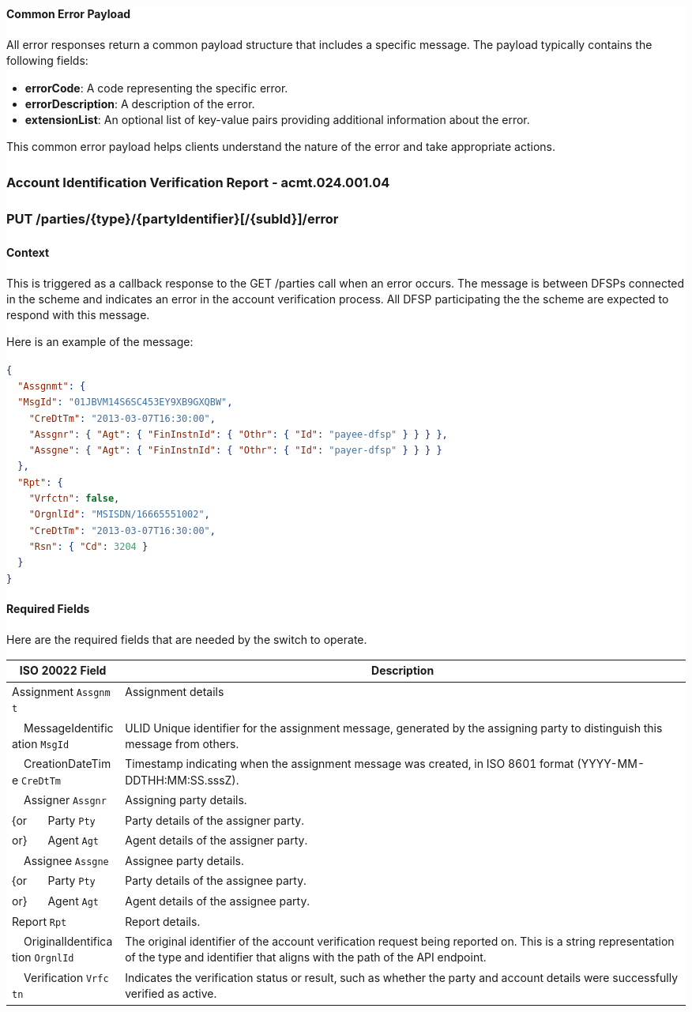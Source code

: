 #### Common Error Payload

All error responses return a common payload structure that includes a specific message. The payload typically contains the following fields:

- **errorCode**: A code representing the specific error.
- **errorDescription**: A description of the error.
- **extensionList**: An optional list of key-value pairs providing additional information about the error.

This common error payload helps clients understand the nature of the error and take appropriate actions.

### **Account Identification Verification Report - acmt.024.001.04**
### PUT /parties/{type}/{partyIdentifier}[/{subId}]/error
#### Context
This is triggered as a callback response to the GET /parties call when an error occurs. The message is between DFSPs connected in the scheme and indicates an error in the account verification process. All DFSP participating the the scheme are expected to respond with this message.

Here is an example of the message:
```json
{
  "Assgnmt": {
  "MsgId": "01JBVM14S6SC453EY9XB9GXQBW",
    "CreDtTm": "2013-03-07T16:30:00",
    "Assgnr": { "Agt": { "FinInstnId": { "Othr": { "Id": "payee-dfsp" } } } },
    "Assgne": { "Agt": { "FinInstnId": { "Othr": { "Id": "payer-dfsp" } } } }
  },
  "Rpt": {
    "Vrfctn": false,
    "OrgnlId": "MSISDN/16665551002",
    "CreDtTm": "2013-03-07T16:30:00",
    "Rsn": { "Cd": 3204 }
  }
}
```
#### Required Fields
Here are the required fields that are needed by the switch to operate.

| **ISO 20022 Field** | **Description** |
|---|----|
| Assignment `Assgnmt`         | Assignment details |
| &nbsp;&nbsp;&nbsp;&nbsp;MessageIdentification `MsgId`        | ULID Unique identifier for the assignment message, generated by the assigning party to distinguish this message from others. |
| &nbsp;&nbsp;&nbsp;&nbsp;CreationDateTime `CreDtTm`        | Timestamp indicating when the assignment message was created, in ISO 8601 format (YYYY-MM-DDTHH:MM:SS.sssZ). |
| &nbsp;&nbsp;&nbsp;&nbsp;Assigner `Assgnr`        | Assigning party details. |
| {or&nbsp;&nbsp;&nbsp;&nbsp;&nbsp;&nbsp; Party `Pty`       | Party details of the assigner party. |
| or}&nbsp;&nbsp;&nbsp;&nbsp;&nbsp;&nbsp; Agent `Agt`       | Agent details of the assigner party. |
| &nbsp;&nbsp;&nbsp;&nbsp;Assignee `Assgne`        | Assignee party details. |
| {or&nbsp;&nbsp;&nbsp;&nbsp;&nbsp;&nbsp; Party `Pty`       | Party details of the assignee party. |
| or}&nbsp;&nbsp;&nbsp;&nbsp;&nbsp;&nbsp; Agent `Agt`       | Agent details of the assignee party. |
| Report `Rpt`         | Report details. |
| &nbsp;&nbsp;&nbsp;&nbsp;OriginalIdentification `OrgnlId`        | The original identifier of the account verification request being reported on. This is a string representation of the type and identifier that aligns with the path of the API endpoint. |
| &nbsp;&nbsp;&nbsp;&nbsp;Verification `Vrfctn`        | Indicates the verification status or result, such as whether the party and account details were successfully verified as active. |